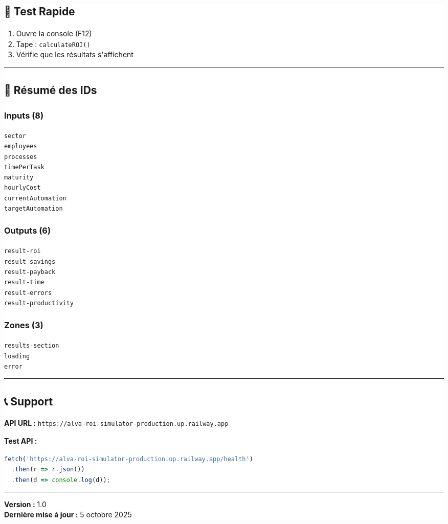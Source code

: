 
## 🧪 Test Rapide

1. Ouvre la console (F12)
2. Tape : `calculateROI()`
3. Vérifie que les résultats s'affichent

---

## 🎯 Résumé des IDs

### **Inputs (8)**
```
sector
employees
processes
timePerTask
maturity
hourlyCost
currentAutomation
targetAutomation
```

### **Outputs (6)**
```
result-roi
result-savings
result-payback
result-time
result-errors
result-productivity
```

### **Zones (3)**
```
results-section
loading
error
```

---

## 📞 Support

**API URL :** `https://alva-roi-simulator-production.up.railway.app`

**Test API :**
```javascript
fetch('https://alva-roi-simulator-production.up.railway.app/health')
  .then(r => r.json())
  .then(d => console.log(d));
```

---

**Version :** 1.0  
**Dernière mise à jour :** 5 octobre 2025
